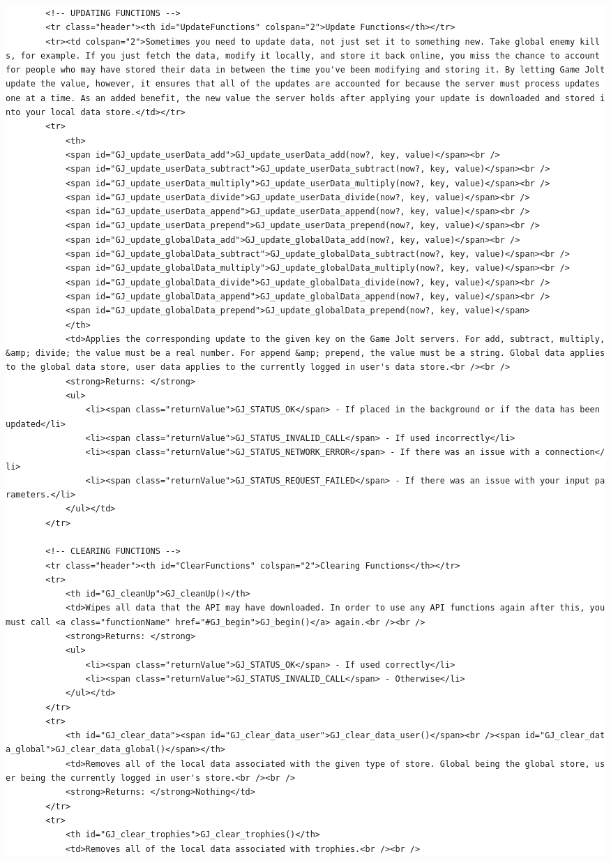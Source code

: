 			<!-- UPDATING FUNCTIONS -->
			<tr class="header"><th id="UpdateFunctions" colspan="2">Update Functions</th></tr>
			<tr><td colspan="2">Sometimes you need to update data, not just set it to something new. Take global enemy kills, for example. If you just fetch the data, modify it locally, and store it back online, you miss the chance to account for people who may have stored their data in between the time you've been modifying and storing it. By letting Game Jolt update the value, however, it ensures that all of the updates are accounted for because the server must process updates one at a time. As an added benefit, the new value the server holds after applying your update is downloaded and stored into your local data store.</td></tr>
			<tr>
				<th>
				<span id="GJ_update_userData_add">GJ_update_userData_add(now?, key, value)</span><br />
				<span id="GJ_update_userData_subtract">GJ_update_userData_subtract(now?, key, value)</span><br />
				<span id="GJ_update_userData_multiply">GJ_update_userData_multiply(now?, key, value)</span><br />
				<span id="GJ_update_userData_divide">GJ_update_userData_divide(now?, key, value)</span><br />
				<span id="GJ_update_userData_append">GJ_update_userData_append(now?, key, value)</span><br />
				<span id="GJ_update_userData_prepend">GJ_update_userData_prepend(now?, key, value)</span><br />
				<span id="GJ_update_globalData_add">GJ_update_globalData_add(now?, key, value)</span><br />
				<span id="GJ_update_globalData_subtract">GJ_update_globalData_subtract(now?, key, value)</span><br />
				<span id="GJ_update_globalData_multiply">GJ_update_globalData_multiply(now?, key, value)</span><br />
				<span id="GJ_update_globalData_divide">GJ_update_globalData_divide(now?, key, value)</span><br />
				<span id="GJ_update_globalData_append">GJ_update_globalData_append(now?, key, value)</span><br />
				<span id="GJ_update_globalData_prepend">GJ_update_globalData_prepend(now?, key, value)</span>
				</th>
				<td>Applies the corresponding update to the given key on the Game Jolt servers. For add, subtract, multiply, &amp; divide; the value must be a real number. For append &amp; prepend, the value must be a string. Global data applies to the global data store, user data applies to the currently logged in user's data store.<br /><br />
				<strong>Returns: </strong>
				<ul>
					<li><span class="returnValue">GJ_STATUS_OK</span> - If placed in the background or if the data has been updated</li>
					<li><span class="returnValue">GJ_STATUS_INVALID_CALL</span> - If used incorrectly</li>
					<li><span class="returnValue">GJ_STATUS_NETWORK_ERROR</span> - If there was an issue with a connection</li>
					<li><span class="returnValue">GJ_STATUS_REQUEST_FAILED</span> - If there was an issue with your input parameters.</li>
				</ul></td>
			</tr>
			
			<!-- CLEARING FUNCTIONS -->
			<tr class="header"><th id="ClearFunctions" colspan="2">Clearing Functions</th></tr>
			<tr>
				<th id="GJ_cleanUp">GJ_cleanUp()</th>
				<td>Wipes all data that the API may have downloaded. In order to use any API functions again after this, you must call <a class="functionName" href="#GJ_begin">GJ_begin()</a> again.<br /><br />
				<strong>Returns: </strong>
				<ul>
					<li><span class="returnValue">GJ_STATUS_OK</span> - If used correctly</li>
					<li><span class="returnValue">GJ_STATUS_INVALID_CALL</span> - Otherwise</li>
				</ul></td>
			</tr>
			<tr>
				<th id="GJ_clear_data"><span id="GJ_clear_data_user">GJ_clear_data_user()</span><br /><span id="GJ_clear_data_global">GJ_clear_data_global()</span></th>
				<td>Removes all of the local data associated with the given type of store. Global being the global store, user being the currently logged in user's store.<br /><br />
				<strong>Returns: </strong>Nothing</td>
			</tr>
			<tr>
				<th id="GJ_clear_trophies">GJ_clear_trophies()</th>
				<td>Removes all of the local data associated with trophies.<br /><br />